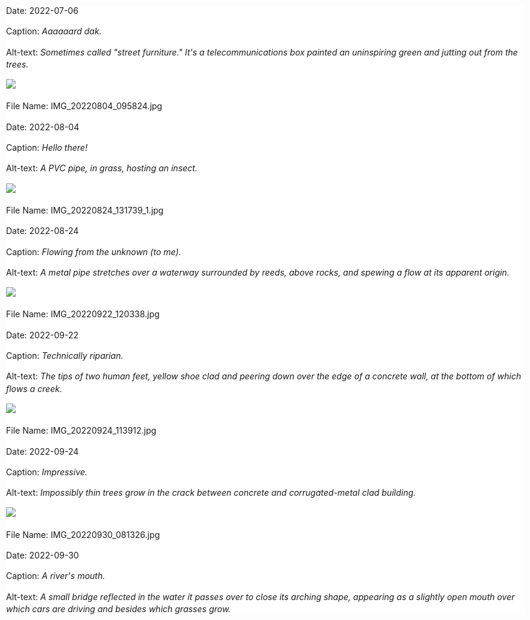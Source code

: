 Date: 2022-07-06

Caption: *Aaaaaard dak.*

Alt-text: *Sometimes called "street furniture." It's a telecommunications box painted an uninspiring green and jutting out from the trees.*

![](https://raw.githubusercontent.com/deniledam/thesis-images-2022/main/IMG_20220804_095824.jpg)

File Name: IMG_20220804_095824.jpg

Date: 2022-08-04

Caption: *Hello there!*

Alt-text: *A PVC pipe, in grass, hosting an insect.*

![](https://raw.githubusercontent.com/deniledam/thesis-images-2022/main/IMG_20220824_131739_1.jpg)

File Name: IMG_20220824_131739_1.jpg

Date: 2022-08-24

Caption: *Flowing from the unknown (to me).*

Alt-text: *A metal pipe stretches over a waterway surrounded by reeds, above rocks, and spewing a flow at its apparent origin.*

![](https://raw.githubusercontent.com/deniledam/thesis-images-2022/main/IMG_20220922_120338.jpg)

File Name: IMG_20220922_120338.jpg

Date: 2022-09-22

Caption: *Technically riparian.*

Alt-text: *The tips of two human feet, yellow shoe clad and peering down over the edge of a concrete wall, at the bottom of which flows a creek.*

![](https://raw.githubusercontent.com/deniledam/thesis-images-2022/main/IMG_20220924_113912.jpg)

File Name: IMG_20220924_113912.jpg

Date: 2022-09-24

Caption: *Impressive.*

Alt-text: *Impossibly thin trees grow in the crack between concrete and corrugated-metal clad building.*

![](https://raw.githubusercontent.com/deniledam/thesis-images-2022/main/IMG_20220930_081326.jpg)

File Name: IMG_20220930_081326.jpg

Date: 2022-09-30

Caption: *A river's mouth.*

Alt-text: *A small bridge reflected in the water it passes over to close its arching shape, appearing as a slightly open mouth over which cars are driving and besides which grasses grow.*
